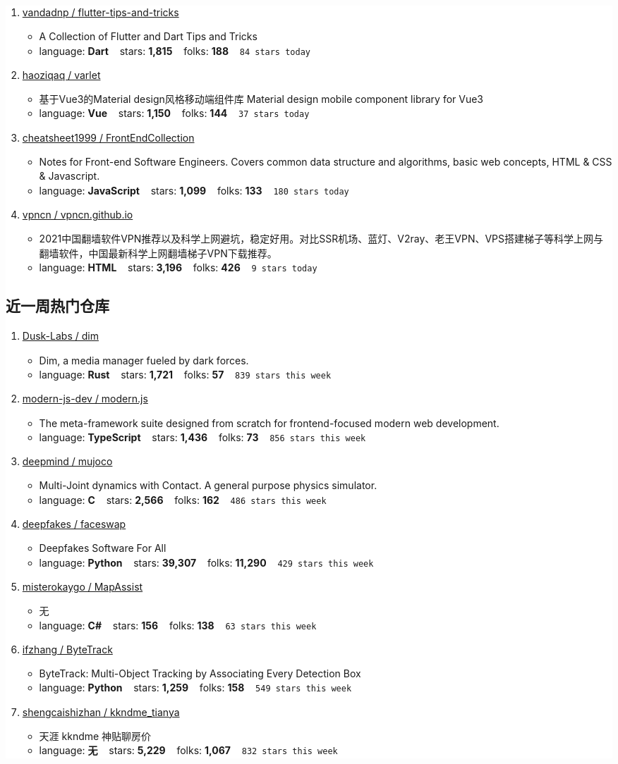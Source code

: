 1. [vandadnp / flutter-tips-and-tricks](https://github.com/vandadnp/flutter-tips-and-tricks)
    - A Collection of Flutter and Dart Tips and Tricks
    - language: **Dart** &nbsp;&nbsp; stars: **1,815** &nbsp;&nbsp; folks: **188**  &nbsp;&nbsp; `84 stars today`

1. [haoziqaq / varlet](https://github.com/haoziqaq/varlet)
    - 基于Vue3的Material design风格移动端组件库 Material design mobile component library for Vue3
    - language: **Vue** &nbsp;&nbsp; stars: **1,150** &nbsp;&nbsp; folks: **144**  &nbsp;&nbsp; `37 stars today`

1. [cheatsheet1999 / FrontEndCollection](https://github.com/cheatsheet1999/FrontEndCollection)
    - Notes for Front-end Software Engineers. Covers common data structure and algorithms, basic web concepts, HTML & CSS & Javascript.
    - language: **JavaScript** &nbsp;&nbsp; stars: **1,099** &nbsp;&nbsp; folks: **133**  &nbsp;&nbsp; `180 stars today`

1. [vpncn / vpncn.github.io](https://github.com/vpncn/vpncn.github.io)
    - 2021中国翻墙软件VPN推荐以及科学上网避坑，稳定好用。对比SSR机场、蓝灯、V2ray、老王VPN、VPS搭建梯子等科学上网与翻墙软件，中国最新科学上网翻墙梯子VPN下载推荐。
    - language: **HTML** &nbsp;&nbsp; stars: **3,196** &nbsp;&nbsp; folks: **426**  &nbsp;&nbsp; `9 stars today`


## 近一周热门仓库

1. [Dusk-Labs / dim](https://github.com/Dusk-Labs/dim)
    - Dim, a media manager fueled by dark forces.
    - language: **Rust** &nbsp;&nbsp; stars: **1,721** &nbsp;&nbsp; folks: **57**  &nbsp;&nbsp; `839 stars this week`

1. [modern-js-dev / modern.js](https://github.com/modern-js-dev/modern.js)
    - The meta-framework suite designed from scratch for frontend-focused modern web development.
    - language: **TypeScript** &nbsp;&nbsp; stars: **1,436** &nbsp;&nbsp; folks: **73**  &nbsp;&nbsp; `856 stars this week`

1. [deepmind / mujoco](https://github.com/deepmind/mujoco)
    - Multi-Joint dynamics with Contact. A general purpose physics simulator.
    - language: **C** &nbsp;&nbsp; stars: **2,566** &nbsp;&nbsp; folks: **162**  &nbsp;&nbsp; `486 stars this week`

1. [deepfakes / faceswap](https://github.com/deepfakes/faceswap)
    - Deepfakes Software For All
    - language: **Python** &nbsp;&nbsp; stars: **39,307** &nbsp;&nbsp; folks: **11,290**  &nbsp;&nbsp; `429 stars this week`

1. [misterokaygo / MapAssist](https://github.com/misterokaygo/MapAssist)
    - 无
    - language: **C#** &nbsp;&nbsp; stars: **156** &nbsp;&nbsp; folks: **138**  &nbsp;&nbsp; `63 stars this week`

1. [ifzhang / ByteTrack](https://github.com/ifzhang/ByteTrack)
    - ByteTrack: Multi-Object Tracking by Associating Every Detection Box
    - language: **Python** &nbsp;&nbsp; stars: **1,259** &nbsp;&nbsp; folks: **158**  &nbsp;&nbsp; `549 stars this week`

1. [shengcaishizhan / kkndme_tianya](https://github.com/shengcaishizhan/kkndme_tianya)
    - 天涯 kkndme 神贴聊房价
    - language: **无** &nbsp;&nbsp; stars: **5,229** &nbsp;&nbsp; folks: **1,067**  &nbsp;&nbsp; `832 stars this week`
